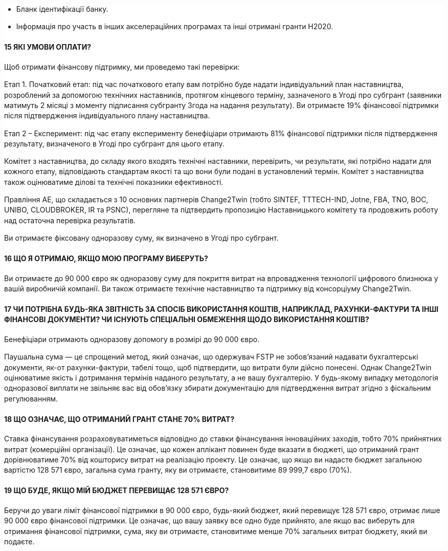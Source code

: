 - Бланк ідентифікації банку.

- Інформація про участь в інших акселераційних програмах та інші отримані гранти H2020.

#### 15 ЯКІ УМОВИ ОПЛАТИ?

Щоб отримати фінансову підтримку, ми проведемо такі перевірки:

Етап 1. Початковий етап: під час початкового етапу вам потрібно буде надати індивідуальний план наставництва, розроблений за допомогою технічних наставників, протягом кінцевого терміну, зазначеного в Угоді про субгрант (заявники матимуть 2 місяці з моменту підписання субгранту Згода на надання результату). Ви отримаєте 19% фінансової підтримки після підтвердження індивідуального плану наставництва. 

Етап 2 – Експеримент: під час етапу експерименту бенефіціари отримають 81% фінансової підтримки після підтвердження результату, визначеного в Угоді про субгрант для цього етапу.

Комітет з наставництва, до складу якого входять технічні наставники, перевірить, чи результати, які потрібно надати для кожного етапу, відповідають стандартам якості та що вони були подані в установлений термін. Комітет з наставництва також оцінюватиме ділові та технічні показники ефективності.

Правління AE, що складається з 10 основних партнерів Change2Twin (тобто SINTEF, TTTECH-IND, Jotne, FBA, TNO, BOC, UNIBO, CLOUDBROKER, IR та PSNC), перегляне та підтвердить пропозицію Наставницького комітету та продовжить роботу над остаточна перевірка результатів.

Ви отримаєте фіксовану одноразову суму, як визначено в Угоді про субгрант.

#### 16 ЩО Я ОТРИМАЮ, ЯКЩО МОЮ ПРОГРАМУ ВИБЕРУТЬ?

Ви отримаєте до 90 000 євро як одноразову суму для покриття витрат на впровадження технології цифрового близнюка у вашій виробничій компанії. Ви також отримаєте технічне наставництво та підтримку від консорціуму Change2Twin.

#### 17 ЧИ ПОТРІБНА БУДЬ-ЯКА ЗВІТНІСТЬ ЗА СПОСІБ ВИКОРИСТАННЯ КОШТІВ, НАПРИКЛАД, РАХУНКИ-ФАКТУРИ ТА ІНШІ ФІНАНСОВІ ДОКУМЕНТИ? ЧИ ІСНУЮТЬ СПЕЦІАЛЬНІ ОБМЕЖЕННЯ ЩОДО ВИКОРИСТАННЯ КОШТІВ?

Бенефіціари отримають одноразову допомогу в розмірі до 90 000 євро.

Паушальна сума — це спрощений метод, який означає, що одержувач FSTP не зобов’язаний надавати бухгалтерські документи, як-от рахунки-фактури, табелі тощо, щоб підтвердити, що витрати були дійсно понесені. Однак Change2Twin оцінюватиме якість і дотримання термінів наданого результату, а не вашу бухгалтерію. У будь-якому випадку методологія одноразової виплати не звільняє вас від обов’язку збирати документацію для підтвердження витрат згідно з фіскальним регулюванням.

#### 18 ЩО ОЗНАЧАЄ, ЩО ОТРИМАНИЙ ГРАНТ СТАНЕ 70% ВИТРАТ?

Ставка фінансування розраховуватиметься відповідно до ставки фінансування інноваційних заходів, тобто 70% прийнятних витрат (комерційні організації). Це означає, що кожен аплікант повинен буде вказати в бюджеті, що отриманий грант дорівнюватиме 70% від кошторису витрат на реалізацію проекту. Це означає, що якщо ви надасте бюджет загальною вартістю 128 571 євро, загальна сума гранту, яку ви отримаєте, становитиме 89 999,7 євро (70%).

#### 19 ЩО БУДЕ, ЯКЩО МІЙ БЮДЖЕТ ПЕРЕВИЩАЄ 128 571 ЄВРО?

Беручи до уваги ліміт фінансової підтримки в 90 000 євро, будь-який бюджет, який перевищує 128 571 євро, отримає лише 90 000 євро фінансової підтримки. Це означає, що вашу заявку все одно буде прийнято, але якщо вас виберуть для отримання фінансової підтримки, сума, яку ви отримаєте, становитиме менше 70% загальних витрат бюджету, який ви подаєте.
